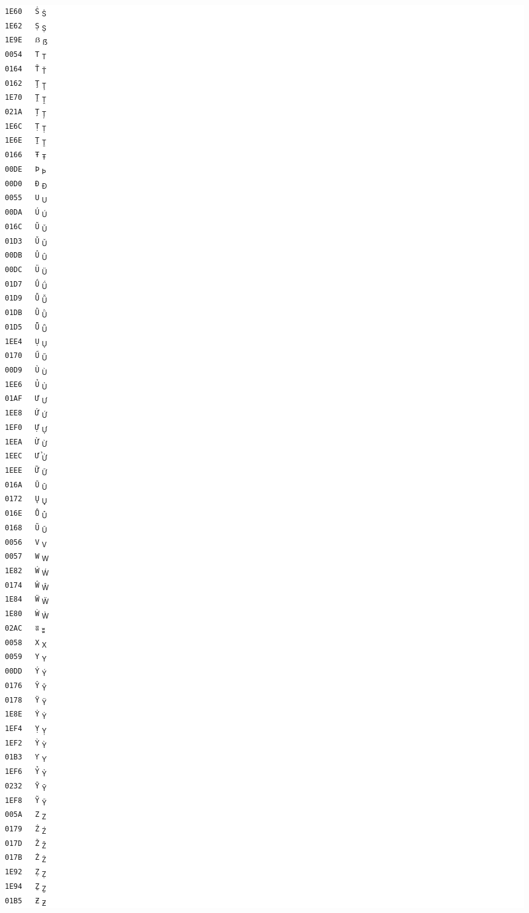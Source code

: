 `1E60	Ṡ` <sub>Ṡ</sub><br>
`1E62	Ṣ` <sub>Ṣ</sub><br>
`1E9E	ẞ` <sub>ẞ</sub><br>
`0054	T` <sub>T</sub><br>
`0164	Ť` <sub>Ť</sub><br>
`0162	Ţ` <sub>Ţ</sub><br>
`1E70	Ṱ` <sub>Ṱ</sub><br>
`021A	Ț` <sub>Ț</sub><br>
`1E6C	Ṭ` <sub>Ṭ</sub><br>
`1E6E	Ṯ` <sub>Ṯ</sub><br>
`0166	Ŧ` <sub>Ŧ</sub><br>
`00DE	Þ` <sub>Þ</sub><br>
`00D0	Ð` <sub>Ð</sub><br>
`0055	U` <sub>U</sub><br>
`00DA	Ú` <sub>Ú</sub><br>
`016C	Ŭ` <sub>Ŭ</sub><br>
`01D3	Ǔ` <sub>Ǔ</sub><br>
`00DB	Û` <sub>Û</sub><br>
`00DC	Ü` <sub>Ü</sub><br>
`01D7	Ǘ` <sub>Ǘ</sub><br>
`01D9	Ǚ` <sub>Ǚ</sub><br>
`01DB	Ǜ` <sub>Ǜ</sub><br>
`01D5	Ǖ` <sub>Ǖ</sub><br>
`1EE4	Ụ` <sub>Ụ</sub><br>
`0170	Ű` <sub>Ű</sub><br>
`00D9	Ù` <sub>Ù</sub><br>
`1EE6	Ủ` <sub>Ủ</sub><br>
`01AF	Ư` <sub>Ư</sub><br>
`1EE8	Ứ` <sub>Ứ</sub><br>
`1EF0	Ự` <sub>Ự</sub><br>
`1EEA	Ừ` <sub>Ừ</sub><br>
`1EEC	Ử` <sub>Ử</sub><br>
`1EEE	Ữ` <sub>Ữ</sub><br>
`016A	Ū` <sub>Ū</sub><br>
`0172	Ų` <sub>Ų</sub><br>
`016E	Ů` <sub>Ů</sub><br>
`0168	Ũ` <sub>Ũ</sub><br>
`0056	V` <sub>V</sub><br>
`0057	W` <sub>W</sub><br>
`1E82	Ẃ` <sub>Ẃ</sub><br>
`0174	Ŵ` <sub>Ŵ</sub><br>
`1E84	Ẅ` <sub>Ẅ</sub><br>
`1E80	Ẁ` <sub>Ẁ</sub><br>
`02AC	ʬ` <sub>ʬ</sub><br>
`0058	X` <sub>X</sub><br>
`0059	Y` <sub>Y</sub><br>
`00DD	Ý` <sub>Ý</sub><br>
`0176	Ŷ` <sub>Ŷ</sub><br>
`0178	Ÿ` <sub>Ÿ</sub><br>
`1E8E	Ẏ` <sub>Ẏ</sub><br>
`1EF4	Ỵ` <sub>Ỵ</sub><br>
`1EF2	Ỳ` <sub>Ỳ</sub><br>
`01B3	Ƴ` <sub>Ƴ</sub><br>
`1EF6	Ỷ` <sub>Ỷ</sub><br>
`0232	Ȳ` <sub>Ȳ</sub><br>
`1EF8	Ỹ` <sub>Ỹ</sub><br>
`005A	Z` <sub>Z</sub><br>
`0179	Ź` <sub>Ź</sub><br>
`017D	Ž` <sub>Ž</sub><br>
`017B	Ż` <sub>Ż</sub><br>
`1E92	Ẓ` <sub>Ẓ</sub><br>
`1E94	Ẕ` <sub>Ẕ</sub><br>
`01B5	Ƶ` <sub>Ƶ</sub><br>
